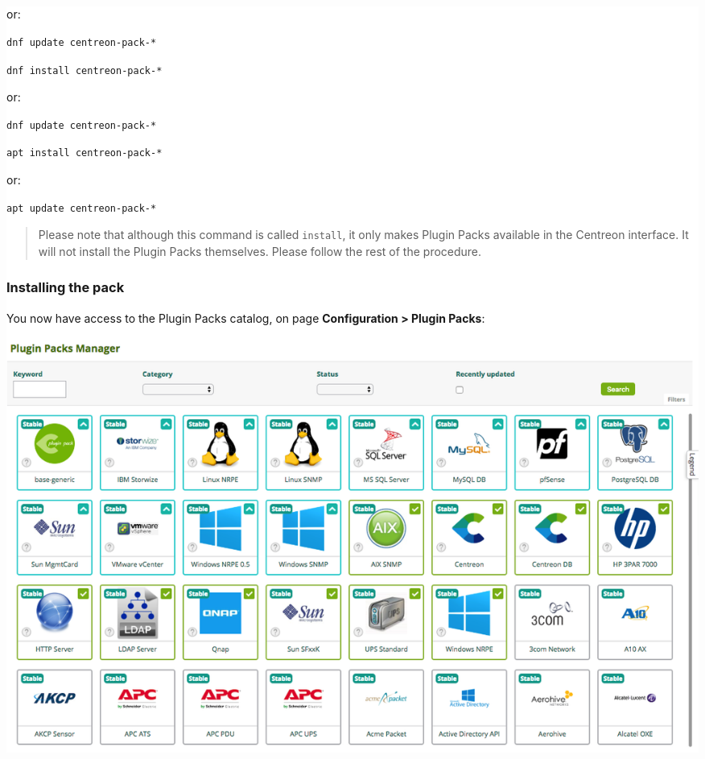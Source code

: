 or:

```shell
dnf update centreon-pack-*
```

</TabItem>
<TabItem value="Alma / RHEL / Oracle Linux 9" label="Alma / RHEL / Oracle Linux 9">

```shell
dnf install centreon-pack-*
```

or:

```shell
dnf update centreon-pack-*
```

</TabItem>
<TabItem value="Debian 11" label="Debian 11">

```shell
apt install centreon-pack-*
```

or:

```shell
apt update centreon-pack-*
```

</TabItem>
</Tabs>

> Please note that although this command is called `install`, it only makes Plugin Packs available in the Centreon interface. It will not install the Plugin Packs themselves. Please follow the rest of the procedure.

### Installing the pack

You now have access to the Plugin Packs catalog, on page **Configuration > Plugin Packs**:

![image](../assets/configuration/pluginpacks/pp_list.png)
